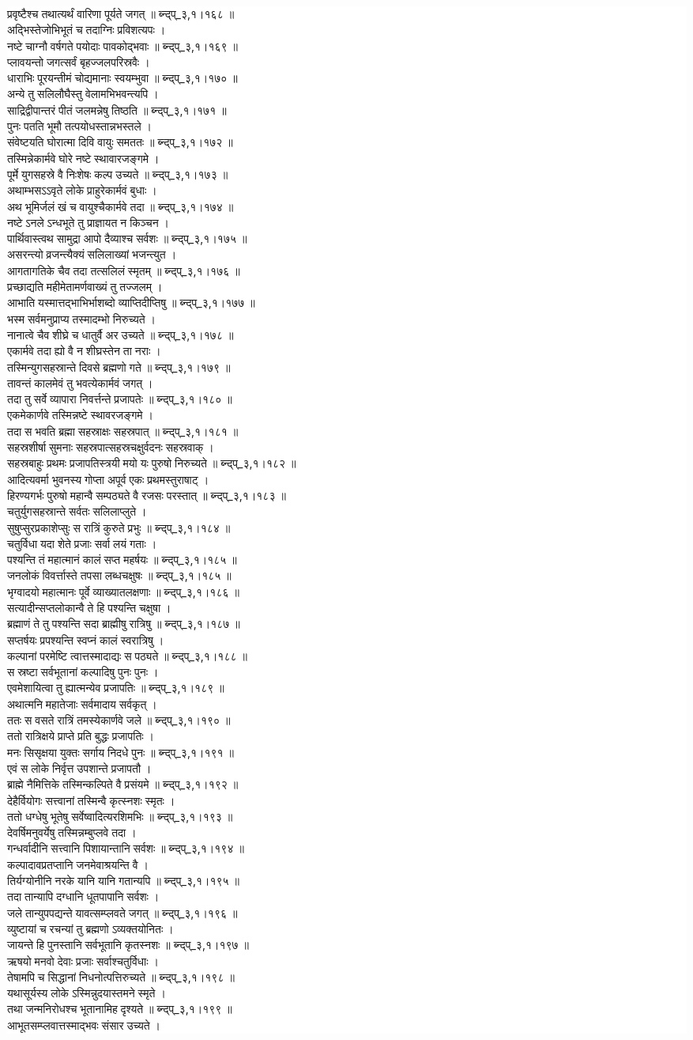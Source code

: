 प्रवृष्टैश्च तथात्यर्थं वारिणा पूर्यते जगत्  ॥ ब्न्द्प्_३,१।१६८ ॥   
अद्भिस्तेजोभिभूतं च तदाग्निः प्रविशत्यपः  ।  
नष्टे चाग्नौ वर्षगते पयोदाः पावकोद्भवाः  ॥ ब्न्द्प्_३,१।१६९ ॥   
प्लावयन्तो जगत्सर्वं बृहज्जलपरिस्रवैः  ।  
धाराभिः पूरयन्तीमं चोद्यमानाः स्वयम्भुवा  ॥ ब्न्द्प्_३,१।१७० ॥   
अन्ये तु सलिलौघैस्तु वेलामभिभवन्त्यपि  ।  
साद्रिद्वीपान्तरं पीतं जलमन्नेषु तिष्ठति  ॥ ब्न्द्प्_३,१।१७१ ॥   
पुनः पतति भूमौ तत्पयोधस्तान्नभस्तले  ।  
संवेष्टयति घोरात्मा दिवि वायुः समततः  ॥ ब्न्द्प्_३,१।१७२ ॥   
तस्मिन्नेकार्मवे घोरे नष्टे स्थावारजङ्गमे  ।  
पूर्मे युगसहस्रे वै निःशेषः कल्प उच्यते  ॥ ब्न्द्प्_३,१।१७३ ॥   
अथाम्भसऽऽवृते लोके प्राहुरेकार्मवं बुधाः  ।  
अथ भूमिर्जलं खं च वायुश्चैकार्मवे तदा  ॥ ब्न्द्प्_३,१।१७४ ॥   
नष्टे ऽनले ऽन्धभूते तु प्राज्ञायत न किञ्चन  ।  
पार्थिवास्त्वथ सामुद्रा आपो दैव्याश्च सर्वशः  ॥ ब्न्द्प्_३,१।१७५ ॥   
असरन्त्यो व्रजन्त्यैक्यं सलिलाख्यां भजन्त्युत  ।  
आगतागतिके चैव तदा तत्सलिलं स्मृतम्  ॥ ब्न्द्प्_३,१।१७६ ॥   
प्रच्छाद्यति महीमेतामर्णवाख्यं तु तज्जलम्  ।  
आभाति यस्मात्तद्भाभिर्भाशब्दो व्याप्तिदीप्तिषु  ॥ ब्न्द्प्_३,१।१७७ ॥   
भस्म सर्वमनुप्राप्य तस्मादम्भो निरुच्यते  ।  
नानात्वे चैव शीघ्रे च धातुर्वै अर उच्यते  ॥ ब्न्द्प्_३,१।१७८ ॥   
एकार्मवे तदा ह्यो वै न शीघ्रस्तेन ता नराः  ।  
तस्मिन्युगसहस्रान्ते दिवसे ब्रह्मणो गते  ॥ ब्न्द्प्_३,१।१७९ ॥   
तावन्तं कालमेवं तु भवत्येकार्मवं जगत्  ।  
तदा तु सर्वे व्यापारा निवर्त्तन्ते प्रजापतेः  ॥ ब्न्द्प्_३,१।१८० ॥   
एकमेकार्णवे तस्मिन्नष्टे स्थावरजङ्गमे  ।  
तदा स भवति ब्रह्मा सहस्राक्षः सहस्रपात्  ॥ ब्न्द्प्_३,१।१८१ ॥   
सहस्रशीर्षा सुमनाः सहस्रपात्सहस्रचक्षुर्वदनः सहस्रवाक्  ।  
सहस्रबाहुः प्रथमः प्रजापतिस्त्रयी मयो यः पुरुषो निरुच्यते  ॥ ब्न्द्प्_३,१।१८२ ॥   
आदित्यवर्मा भुवनस्य गोप्ता अपूर्व एकः प्रथमस्तुराषाट्  ।  
हिरण्यगर्भः पुरुषो महान्वै सम्पठ्यते वै रजसः परस्तात्  ॥ ब्न्द्प्_३,१।१८३ ॥   
चतुर्युगसहस्रान्ते सर्वतः सलिलाप्लुते  ।  
सुषुप्सुरप्रकाशेप्सुः स रात्रिं कुरुते प्रभुः  ॥ ब्न्द्प्_३,१।१८४ ॥   
चतुर्विधा यदा शेते प्रजाः सर्वा लयं गताः  ।  
पश्यन्ति तं महात्मानं कालं सप्त महर्षयः  ॥ ब्न्द्प्_३,१।१८५ ॥   
जनलोकं विवर्त्तास्ते तपसा लब्धचक्षुषः  ॥ ब्न्द्प्_३,१।१८५ ॥   
भृग्वादयो महात्मानः पूर्वे व्याख्यातलक्षणाः  ॥ ब्न्द्प्_३,१।१८६ ॥   
सत्यादीन्सप्तलोकान्वै ते हि पश्यन्ति चक्षुषा  ।  
ब्रह्माणं ते तु पश्यन्ति सदा ब्राह्मीषु रात्रिषु  ॥ ब्न्द्प्_३,१।१८७ ॥   
सप्तर्षयः प्रपश्यन्ति स्वप्नं कालं स्वरात्रिषु  ।  
कल्पानां परमेष्टि त्वात्तस्मादाद्यः स पठ्यते  ॥ ब्न्द्प्_३,१।१८८ ॥   
स स्रष्टा सर्वभूतानां कल्पादिषु पुनः पुनः  ।  
एवमेशायित्वा तु ह्यात्मन्येव प्रजापतिः  ॥ ब्न्द्प्_३,१।१८९ ॥   
अथात्मनि महातेजाः सर्वमादाय सर्वकृत्  ।  
ततः स वसते रात्रिं तमस्येकार्णवे जले  ॥ ब्न्द्प्_३,१।१९० ॥   
ततो रात्रिक्षये प्राप्ते प्रति बुद्धः प्रजापतिः  ।  
मनः सिसृक्षया युक्तः सर्गाय निदधे पुनः  ॥ ब्न्द्प्_३,१।१९१ ॥   
एवं स लोके निर्वृत्त उपशान्ते प्रजापतौ  ।  
ब्राह्मे नैमित्तिके तस्मिन्कल्पिते वै प्रसंयमे  ॥ ब्न्द्प्_३,१।१९२ ॥   
देहैर्वियोगः सत्त्वानां तस्मिन्वै कृत्स्नशः स्मृतः  ।  
ततो धग्धेषु भूतेषु सर्वेष्वादित्यरशिमभिः  ॥ ब्न्द्प्_३,१।१९३ ॥   
देवर्षिमनुवर्येषु तस्मिन्नम्बुप्लवे तदा  ।  
गन्धर्वादीनि सत्त्वानि पिशायान्तानि सर्वशः  ॥ ब्न्द्प्_३,१।१९४ ॥   
कल्पादावप्रतप्तानि जनमेवाश्रयन्ति वै  ।  
तिर्यग्योनीनि नरके यानि यानि गतान्यपि  ॥ ब्न्द्प्_३,१।१९५ ॥   
तदा तान्यापि दग्धानि धूतपापानि सर्वशः  ।  
जले तान्युपपद्यन्ते यावत्सम्प्लवते जगत्  ॥ ब्न्द्प्_३,१।१९६ ॥   
व्युष्टायां च रचन्यां तु ब्रह्मणो ऽव्यक्तयोनितः  ।  
जायन्ते हि पुनस्तानि सर्वभूतानि कृतस्नशः  ॥ ब्न्द्प्_३,१।१९७ ॥   
ऋषयो मनवो देवाः प्रजाः सर्वाश्चतुर्विधाः  ।  
तेषामपि च सिद्धानां निधनोत्पत्तिरुच्यते  ॥ ब्न्द्प्_३,१।१९८ ॥   
यथासूर्यस्य लोके ऽस्मिन्नुदयास्तमने स्मृते  ।  
तथा जन्मनिरोधश्च भूतानामिह दृश्यते  ॥ ब्न्द्प्_३,१।१९९ ॥   
आभूतसम्प्लवात्तस्माद्भवः संसार उच्यते  ।  